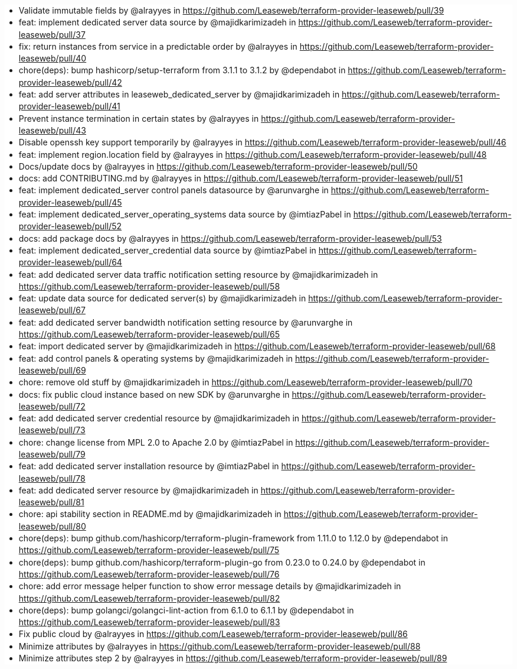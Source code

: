 * Validate immutable fields by @alrayyes in https://github.com/Leaseweb/terraform-provider-leaseweb/pull/39
* feat: implement dedicated server data source by @majidkarimizadeh in https://github.com/Leaseweb/terraform-provider-leaseweb/pull/37
* fix: return instances from service in a predictable order by @alrayyes in https://github.com/Leaseweb/terraform-provider-leaseweb/pull/40
* chore(deps): bump hashicorp/setup-terraform from 3.1.1 to 3.1.2 by @dependabot in https://github.com/Leaseweb/terraform-provider-leaseweb/pull/42
* feat: add server attributes in leaseweb_dedicated_server by @majidkarimizadeh in https://github.com/Leaseweb/terraform-provider-leaseweb/pull/41
* Prevent instance termination in certain states by @alrayyes in https://github.com/Leaseweb/terraform-provider-leaseweb/pull/43
* Disable openssh key support temporarily by @alrayyes in https://github.com/Leaseweb/terraform-provider-leaseweb/pull/46
* feat: implement region.location field by @alrayyes in https://github.com/Leaseweb/terraform-provider-leaseweb/pull/48
* Docs/update docs by @alrayyes in https://github.com/Leaseweb/terraform-provider-leaseweb/pull/50
* docs: add CONTRIBUTING.md by @alrayyes in https://github.com/Leaseweb/terraform-provider-leaseweb/pull/51
* feat: implement dedicated_server control panels datasource by @arunvarghe in https://github.com/Leaseweb/terraform-provider-leaseweb/pull/45
* feat: implement dedicated_server_operating_systems data source by @imtiazPabel in https://github.com/Leaseweb/terraform-provider-leaseweb/pull/52
* docs: add package docs by @alrayyes in https://github.com/Leaseweb/terraform-provider-leaseweb/pull/53
* feat: implement dedicated_server_credential data source by @imtiazPabel in https://github.com/Leaseweb/terraform-provider-leaseweb/pull/64
* feat: add dedicated server data traffic notification setting resource by @majidkarimizadeh in https://github.com/Leaseweb/terraform-provider-leaseweb/pull/58
* feat: update data source for dedicated server(s) by @majidkarimizadeh in https://github.com/Leaseweb/terraform-provider-leaseweb/pull/67
* feat: add dedicated server bandwidth notification setting resource by @arunvarghe in https://github.com/Leaseweb/terraform-provider-leaseweb/pull/65
* feat: import dedicated server by @majidkarimizadeh in https://github.com/Leaseweb/terraform-provider-leaseweb/pull/68
* feat: add control panels & operating systems by @majidkarimizadeh in https://github.com/Leaseweb/terraform-provider-leaseweb/pull/69
* chore: remove old stuff by @majidkarimizadeh in https://github.com/Leaseweb/terraform-provider-leaseweb/pull/70
* docs: fix public cloud instance based on new SDK by @arunvarghe in https://github.com/Leaseweb/terraform-provider-leaseweb/pull/72
* feat: add dedicated server credential resource by @majidkarimizadeh in https://github.com/Leaseweb/terraform-provider-leaseweb/pull/73
* chore: change license from MPL 2.0 to Apache 2.0 by @imtiazPabel in https://github.com/Leaseweb/terraform-provider-leaseweb/pull/79
* feat: add dedicated server installation resource by @imtiazPabel in https://github.com/Leaseweb/terraform-provider-leaseweb/pull/78
* feat: add dedicated server resource by @majidkarimizadeh in https://github.com/Leaseweb/terraform-provider-leaseweb/pull/81
* chore: api stability section in README.md by @majidkarimizadeh in https://github.com/Leaseweb/terraform-provider-leaseweb/pull/80
* chore(deps): bump github.com/hashicorp/terraform-plugin-framework from 1.11.0 to 1.12.0 by @dependabot in https://github.com/Leaseweb/terraform-provider-leaseweb/pull/75
* chore(deps): bump github.com/hashicorp/terraform-plugin-go from 0.23.0 to 0.24.0 by @dependabot in https://github.com/Leaseweb/terraform-provider-leaseweb/pull/76
* chore: add error message helper function to show error message details by @majidkarimizadeh in https://github.com/Leaseweb/terraform-provider-leaseweb/pull/82
* chore(deps): bump golangci/golangci-lint-action from 6.1.0 to 6.1.1 by @dependabot in https://github.com/Leaseweb/terraform-provider-leaseweb/pull/83
* Fix public cloud by @alrayyes in https://github.com/Leaseweb/terraform-provider-leaseweb/pull/86
* Minimize attributes by @alrayyes in https://github.com/Leaseweb/terraform-provider-leaseweb/pull/88
* Minimize attributes step 2 by @alrayyes in https://github.com/Leaseweb/terraform-provider-leaseweb/pull/89